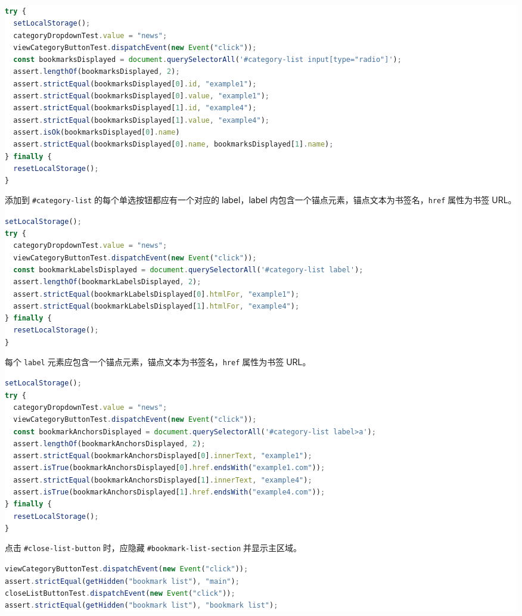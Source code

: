 ```js
try {
  setLocalStorage();
  categoryDropdownTest.value = "news";  
  viewCategoryButtonTest.dispatchEvent(new Event("click"));
  const bookmarksDisplayed = document.querySelectorAll('#category-list input[type="radio"]');
  assert.lengthOf(bookmarksDisplayed, 2);
  assert.strictEqual(bookmarksDisplayed[0].id, "example1");
  assert.strictEqual(bookmarksDisplayed[0].value, "example1");
  assert.strictEqual(bookmarksDisplayed[1].id, "example4");
  assert.strictEqual(bookmarksDisplayed[1].value, "example4");
  assert.isOk(bookmarksDisplayed[0].name)
  assert.strictEqual(bookmarksDisplayed[0].name, bookmarksDisplayed[1].name);
} finally {
  resetLocalStorage();
}
```

添加到 `#category-list` 的每个单选按钮都应有一个对应的 label，label 内包含一个锚点元素，锚点文本为书签名，`href` 属性为书签 URL。

```js
setLocalStorage();
try {
  categoryDropdownTest.value = "news";  
  viewCategoryButtonTest.dispatchEvent(new Event("click"));
  const bookmarkLabelsDisplayed = document.querySelectorAll('#category-list label');
  assert.lengthOf(bookmarkLabelsDisplayed, 2);
  assert.strictEqual(bookmarkLabelsDisplayed[0].htmlFor, "example1");
  assert.strictEqual(bookmarkLabelsDisplayed[1].htmlFor, "example4");
} finally {
  resetLocalStorage();
}
```

每个 `label` 元素应包含一个锚点元素，锚点文本为书签名，`href` 属性为书签 URL。

```js
setLocalStorage();
try {
  categoryDropdownTest.value = "news";  
  viewCategoryButtonTest.dispatchEvent(new Event("click"));
  const bookmarkAnchorsDisplayed = document.querySelectorAll('#category-list label>a');
  assert.lengthOf(bookmarkAnchorsDisplayed, 2);
  assert.strictEqual(bookmarkAnchorsDisplayed[0].innerText, "example1");
  assert.isTrue(bookmarkAnchorsDisplayed[0].href.endsWith("example1.com"));
  assert.strictEqual(bookmarkAnchorsDisplayed[1].innerText, "example4");
  assert.isTrue(bookmarkAnchorsDisplayed[1].href.endsWith("example4.com"));
} finally {
  resetLocalStorage();
}
```

点击 `#close-list-button` 时，应隐藏 `#bookmark-list-section` 并显示主区域。

```js
viewCategoryButtonTest.dispatchEvent(new Event("click"));
assert.strictEqual(getHidden("bookmark list"), "main");
closeListButtonTest.dispatchEvent(new Event("click"));
assert.strictEqual(getHidden("bookmark list"), "bookmark list");
```
